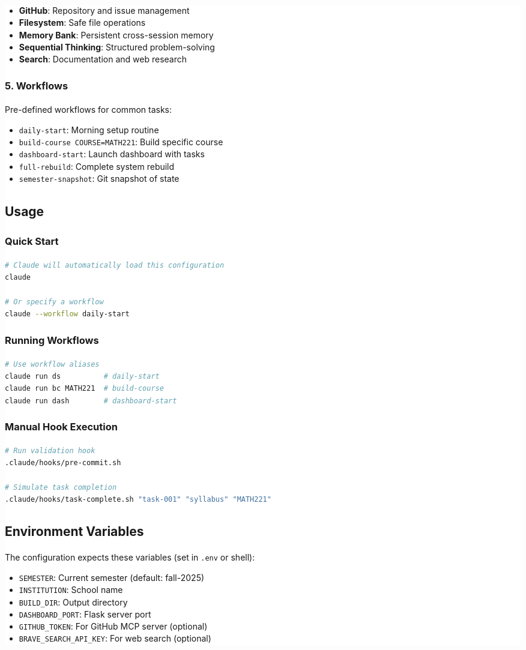 - **GitHub**: Repository and issue management
- **Filesystem**: Safe file operations
- **Memory Bank**: Persistent cross-session memory
- **Sequential Thinking**: Structured problem-solving
- **Search**: Documentation and web research

### 5. Workflows

Pre-defined workflows for common tasks:

- `daily-start`: Morning setup routine
- `build-course COURSE=MATH221`: Build specific course
- `dashboard-start`: Launch dashboard with tasks
- `full-rebuild`: Complete system rebuild
- `semester-snapshot`: Git snapshot of state

## Usage

### Quick Start

```bash
# Claude will automatically load this configuration
claude

# Or specify a workflow
claude --workflow daily-start
```

### Running Workflows

```bash
# Use workflow aliases
claude run ds          # daily-start
claude run bc MATH221  # build-course
claude run dash        # dashboard-start
```

### Manual Hook Execution

```bash
# Run validation hook
.claude/hooks/pre-commit.sh

# Simulate task completion
.claude/hooks/task-complete.sh "task-001" "syllabus" "MATH221"
```

## Environment Variables

The configuration expects these variables (set in `.env` or shell):

- `SEMESTER`: Current semester (default: fall-2025)
- `INSTITUTION`: School name
- `BUILD_DIR`: Output directory
- `DASHBOARD_PORT`: Flask server port
- `GITHUB_TOKEN`: For GitHub MCP server (optional)
- `BRAVE_SEARCH_API_KEY`: For web search (optional)
